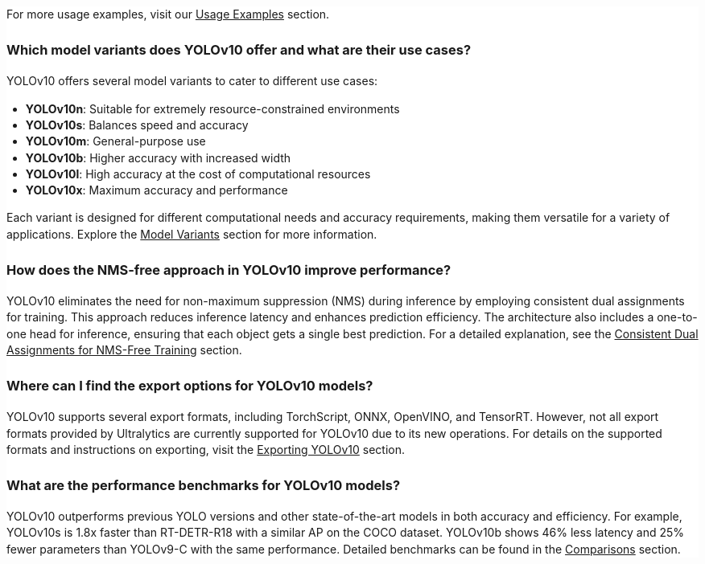 For more usage examples, visit our [Usage Examples](#usage-examples) section.

### Which model variants does YOLOv10 offer and what are their use cases?

YOLOv10 offers several model variants to cater to different use cases:

- **YOLOv10n**: Suitable for extremely resource-constrained environments
- **YOLOv10s**: Balances speed and accuracy
- **YOLOv10m**: General-purpose use
- **YOLOv10b**: Higher accuracy with increased width
- **YOLOv10l**: High accuracy at the cost of computational resources
- **YOLOv10x**: Maximum accuracy and performance

Each variant is designed for different computational needs and accuracy requirements, making them versatile for a variety of applications. Explore the [Model Variants](#model-variants) section for more information.

### How does the NMS-free approach in YOLOv10 improve performance?

YOLOv10 eliminates the need for non-maximum suppression (NMS) during inference by employing consistent dual assignments for training. This approach reduces inference latency and enhances prediction efficiency. The architecture also includes a one-to-one head for inference, ensuring that each object gets a single best prediction. For a detailed explanation, see the [Consistent Dual Assignments for NMS-Free Training](#consistent-dual-assignments-for-nms-free-training) section.

### Where can I find the export options for YOLOv10 models?

YOLOv10 supports several export formats, including TorchScript, ONNX, OpenVINO, and TensorRT. However, not all export formats provided by Ultralytics are currently supported for YOLOv10 due to its new operations. For details on the supported formats and instructions on exporting, visit the [Exporting YOLOv10](#exporting-yolov10) section.

### What are the performance benchmarks for YOLOv10 models?

YOLOv10 outperforms previous YOLO versions and other state-of-the-art models in both accuracy and efficiency. For example, YOLOv10s is 1.8x faster than RT-DETR-R18 with a similar AP on the COCO dataset. YOLOv10b shows 46% less latency and 25% fewer parameters than YOLOv9-C with the same performance. Detailed benchmarks can be found in the [Comparisons](#comparisons) section.
